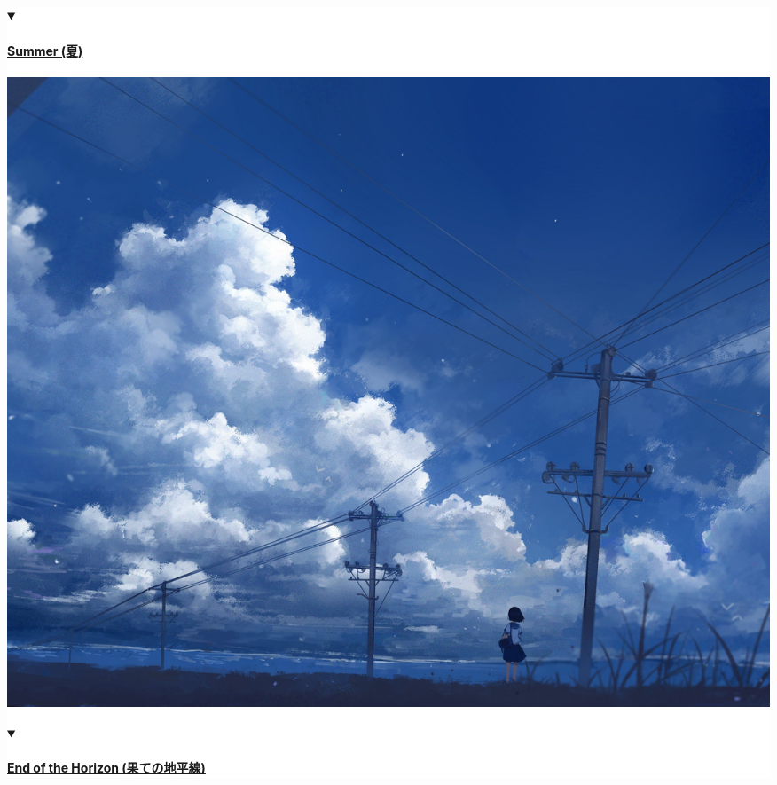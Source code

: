 </details>
<details open><summary>

#### [Summer (夏)](https://www.pixiv.net/en/artworks/70142035)

</summary>

![Summer (夏) by Axle](wallpapers/axle_summer.jpg)

</details>
<details open><summary>

#### [End of the Horizon (果ての地平線)](https://www.pixiv.net/en/artworks/78009155)

</summary>
